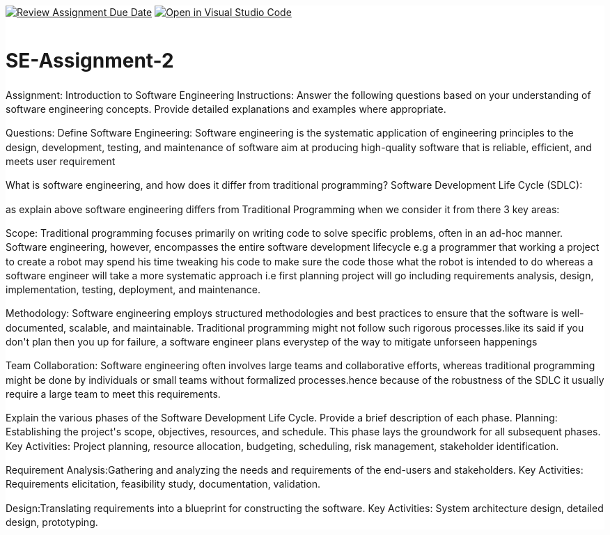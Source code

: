 [![Review Assignment Due Date](https://classroom.github.com/assets/deadline-readme-button-24ddc0f5d75046c5622901739e7c5dd533143b0c8e959d652212380cedb1ea36.svg)](https://classroom.github.com/a/-ucQIGTc)
[![Open in Visual Studio Code](https://classroom.github.com/assets/open-in-vscode-718a45dd9cf7e7f842a935f5ebbe5719a5e09af4491e668f4dbf3b35d5cca122.svg)](https://classroom.github.com/online_ide?assignment_repo_id=15216611&assignment_repo_type=AssignmentRepo)
# SE-Assignment-2
Assignment: Introduction to Software Engineering
Instructions:
Answer the following questions based on your understanding of software engineering concepts. Provide detailed explanations and examples where appropriate.

Questions:
Define Software Engineering:
Software engineering is the systematic application of engineering principles to the design, development, testing, and maintenance of software aim at producing high-quality software that is reliable, efficient, and meets user requirement

What is software engineering, and how does it differ from traditional programming?
Software Development Life Cycle (SDLC):

as explain above software engineering differs from Traditional Programming when we consider it from there 3 key areas:

Scope: Traditional programming focuses primarily on writing code to solve specific problems, often in an ad-hoc manner. Software engineering, however, encompasses the entire software development lifecycle e.g a programmer that working a project to create a robot may spend his time tweaking his code to make sure the code those what the robot is intended to do whereas a software engineer will take a more systematic approach i.e first planning project will go including requirements analysis, design, implementation, testing, deployment, and maintenance.

Methodology: Software engineering employs structured methodologies and best practices to ensure that the software is well-documented, scalable, and maintainable. Traditional programming might not follow such rigorous processes.like its said if you don't plan then you up for failure, a software engineer plans everystep of the way to mitigate unforseen happenings

Team Collaboration: Software engineering often involves large teams and collaborative efforts, whereas traditional programming might be done by individuals or small teams without formalized processes.hence because of the robustness of the SDLC it usually require a large team to meet this requirements.


Explain the various phases of the Software Development Life Cycle. Provide a brief description of each phase.
Planning: Establishing the project's scope, objectives, resources, and schedule. This phase lays the groundwork for all subsequent phases.
Key Activities: Project planning, resource allocation, budgeting, scheduling, risk management, stakeholder identification.

Requirement Analysis:Gathering and analyzing the needs and requirements of the end-users and stakeholders.
Key Activities: Requirements elicitation, feasibility study, documentation, validation.

Design:Translating requirements into a blueprint for constructing the software.
Key Activities: System architecture design, detailed design, prototyping.
